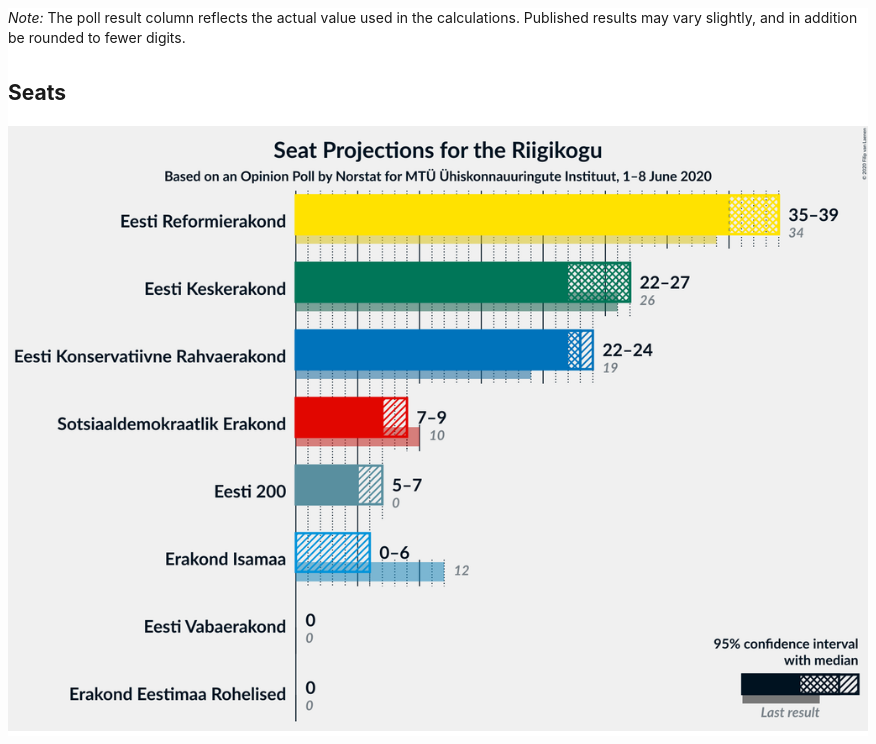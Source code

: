 *Note:* The poll result column reflects the actual value used in the calculations. Published results may vary slightly, and in addition be rounded to fewer digits.

## Seats

![Graph with seats not yet produced](2020-06-08-Norstat-seats.png "Seats")
